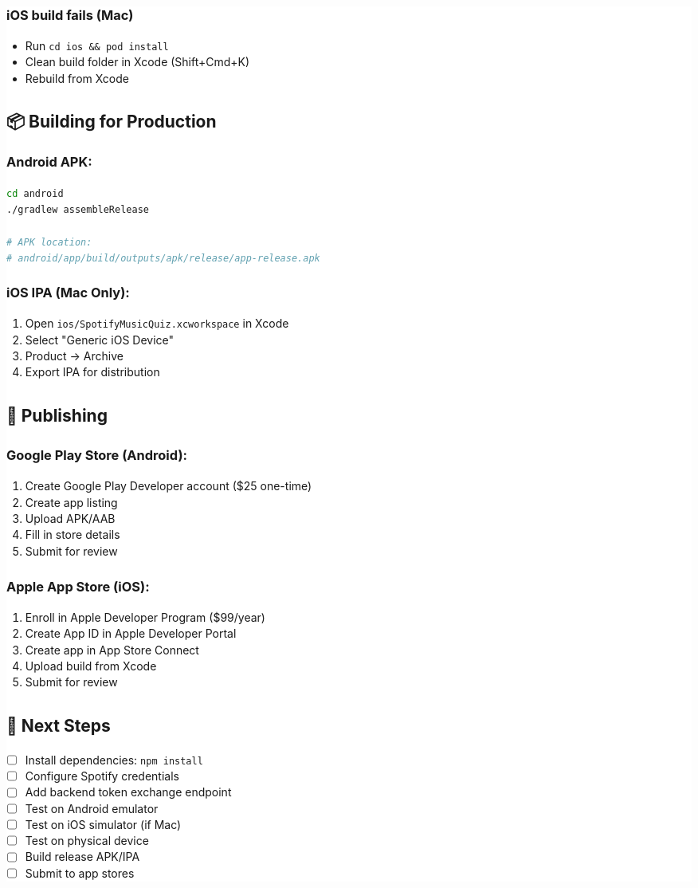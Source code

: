 ### iOS build fails (Mac)
- Run `cd ios && pod install`
- Clean build folder in Xcode (Shift+Cmd+K)
- Rebuild from Xcode

## 📦 Building for Production

### Android APK:

```bash
cd android
./gradlew assembleRelease

# APK location:
# android/app/build/outputs/apk/release/app-release.apk
```

### iOS IPA (Mac Only):

1. Open `ios/SpotifyMusicQuiz.xcworkspace` in Xcode
2. Select "Generic iOS Device"
3. Product → Archive
4. Export IPA for distribution

## 🚀 Publishing

### Google Play Store (Android):

1. Create Google Play Developer account ($25 one-time)
2. Create app listing
3. Upload APK/AAB
4. Fill in store details
5. Submit for review

### Apple App Store (iOS):

1. Enroll in Apple Developer Program ($99/year)
2. Create App ID in Apple Developer Portal
3. Create app in App Store Connect
4. Upload build from Xcode
5. Submit for review

## 📝 Next Steps

- [ ] Install dependencies: `npm install`
- [ ] Configure Spotify credentials
- [ ] Add backend token exchange endpoint
- [ ] Test on Android emulator
- [ ] Test on iOS simulator (if Mac)
- [ ] Test on physical device
- [ ] Build release APK/IPA
- [ ] Submit to app stores
